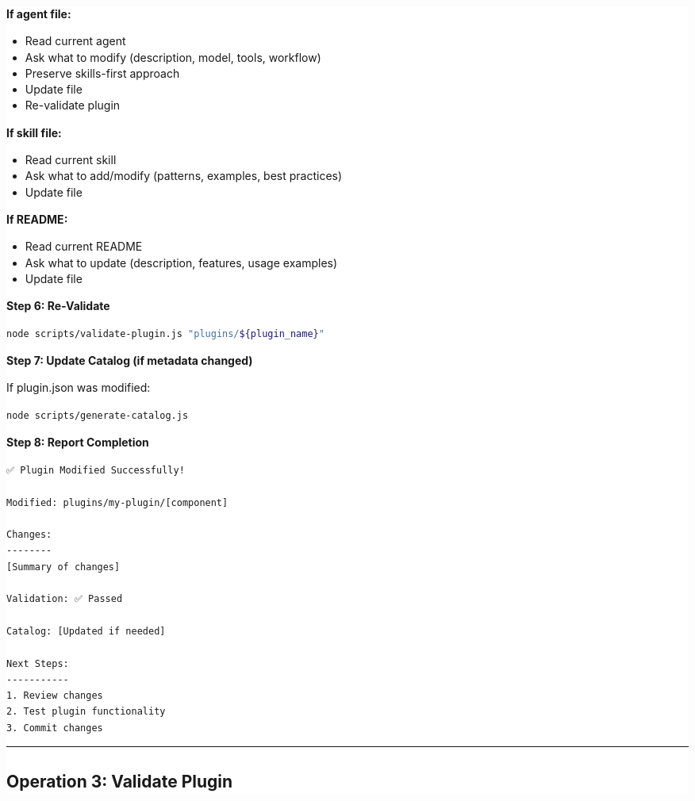**If agent file:**
- Read current agent
- Ask what to modify (description, model, tools, workflow)
- Preserve skills-first approach
- Update file
- Re-validate plugin

**If skill file:**
- Read current skill
- Ask what to add/modify (patterns, examples, best practices)
- Update file

**If README:**
- Read current README
- Ask what to update (description, features, usage examples)
- Update file

**Step 6: Re-Validate**

```bash
node scripts/validate-plugin.js "plugins/${plugin_name}"
```

**Step 7: Update Catalog (if metadata changed)**

If plugin.json was modified:

```bash
node scripts/generate-catalog.js
```

**Step 8: Report Completion**

```
✅ Plugin Modified Successfully!

Modified: plugins/my-plugin/[component]

Changes:
--------
[Summary of changes]

Validation: ✅ Passed

Catalog: [Updated if needed]

Next Steps:
-----------
1. Review changes
2. Test plugin functionality
3. Commit changes
```

---

## Operation 3: Validate Plugin
